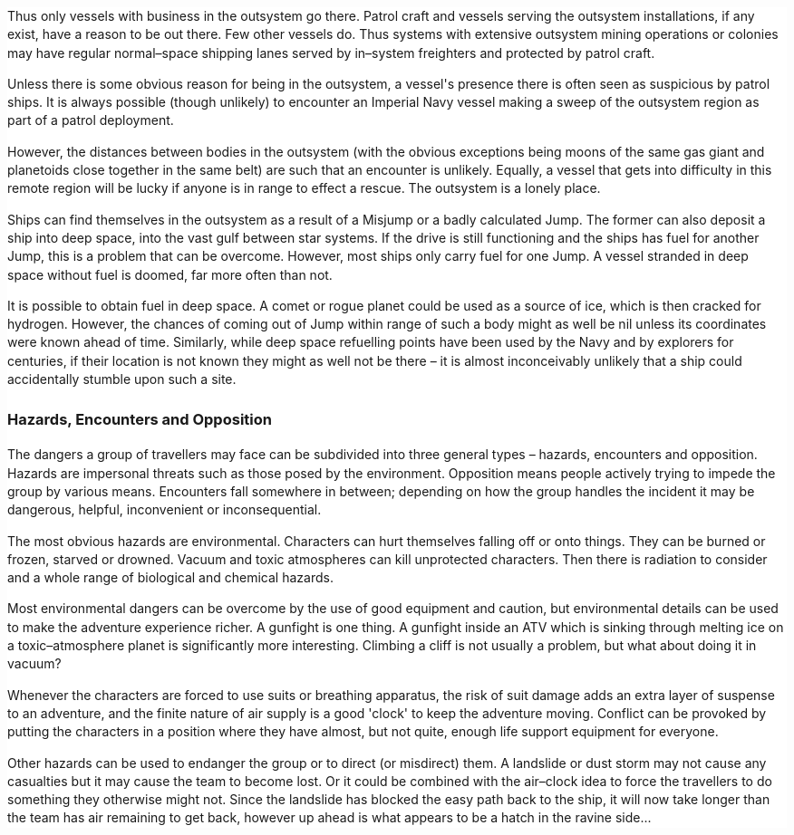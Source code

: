 Thus only vessels with business in the outsystem go there. Patrol craft and vessels serving the outsystem installations, if any exist, have a reason to be out there. Few other vessels do. Thus systems with extensive outsystem mining operations or colonies may have regular normal–space shipping lanes served by in–system freighters and protected by patrol craft.

Unless there is some obvious reason for being in the outsystem, a vessel's presence there is often seen as suspicious by patrol ships. It is always possible (though unlikely) to encounter an Imperial Navy vessel making a sweep of the outsystem region as part of a patrol deployment.

However, the distances between bodies in the outsystem (with the obvious exceptions being moons of the same gas giant and planetoids close together in the same belt) are such that an encounter is unlikely. Equally, a vessel that gets into difficulty in this remote region will be lucky if anyone is in range to effect a rescue. The outsystem is a lonely place.

Ships can find themselves in the outsystem as a result of a Misjump or a badly calculated Jump. The former can also deposit a ship into deep space, into the vast gulf between star systems. If the drive is still functioning and the ships has fuel for another Jump, this is a problem that can be overcome. However, most ships only carry fuel for one Jump. A vessel stranded in deep space without fuel is doomed, far more often than not.

It is possible to obtain fuel in deep space. A comet or rogue planet could be used as a source of ice, which is then cracked for hydrogen. However, the chances of coming out of Jump within range of such a body might as well be nil unless its coordinates were known ahead of time. Similarly, while deep space refuelling points have been used by the Navy and by explorers for centuries, if their location is not known they might as well not be there – it is almost inconceivably unlikely that a ship could accidentally stumble upon such a site.

### Hazards, Encounters and Opposition

The dangers a group of travellers may face can be subdivided into three general types – hazards, encounters and opposition. Hazards are impersonal threats such as those posed by the environment. Opposition means people actively trying to impede the group by various means. Encounters fall somewhere in between; depending on how the group handles the incident it may be dangerous, helpful, inconvenient or inconsequential.

The most obvious hazards are environmental. Characters can hurt themselves falling off or onto things. They can be burned or frozen, starved or drowned. Vacuum and toxic atmospheres can kill unprotected characters. Then there is radiation to consider and a whole range of biological and chemical hazards.

Most environmental dangers can be overcome by the use of good equipment and caution, but environmental details can be used to make the adventure experience richer. A gunfight is one thing. A gunfight inside an ATV which is sinking through melting ice on a toxic–atmosphere planet is significantly more interesting. Climbing a cliff is not usually a problem, but what about doing it in vacuum?

Whenever the characters are forced to use suits or breathing apparatus, the risk of suit damage adds an extra layer of suspense to an adventure, and the finite nature of air supply is a good 'clock' to keep the adventure moving. Conflict can be provoked by putting the characters in a position where they have almost, but not quite, enough life support equipment for everyone.

Other hazards can be used to endanger the group or to direct (or misdirect) them. A landslide or dust storm may not cause any casualties but it may cause the team to become lost. Or it could be combined with the air–clock idea to force the travellers to do something they otherwise might not. Since the landslide has blocked the easy path back to the ship, it will now take longer than the team has air remaining to get back, however up ahead is what appears to be a hatch in the ravine side...
